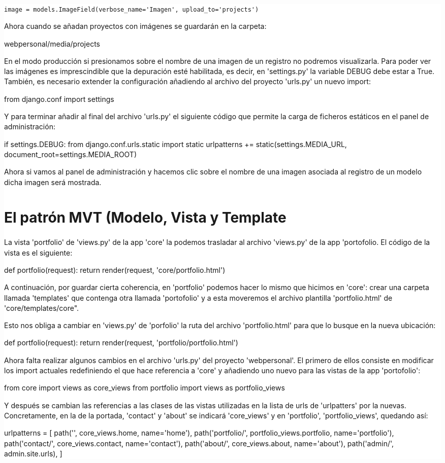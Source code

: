     image = models.ImageField(verbose_name='Imagen', upload_to='projects')

Ahora cuando se añadan proyectos con imágenes se guardarán en la carpeta:

webpersonal/media/projects

En el modo producción si presionamos sobre el nombre de una imagen de un registro no podremos visualizarla. Para poder ver las imágenes es imprescindible que la depuración esté habilitada, es decir, en 'settings.py' la variable DEBUG debe estar a True. También, es necesario extender la configuración añadiendo al archivo del proyecto 'urls.py' un nuevo import:

from django.conf import settings

Y para terminar añadir al final del archivo 'urls.py' el siguiente código que permite la carga de ficheros estáticos en el panel de administración:

if settings.DEBUG:
    from django.conf.urls.static import static
    urlpatterns += static(settings.MEDIA_URL, document_root=settings.MEDIA_ROOT)

Ahora si vamos al panel de administración y hacemos clic sobre el nombre de una imagen asociada al registro de un modelo dicha imagen será mostrada.


El patrón MVT (Modelo, Vista y Template
========================================

La vista 'portfolio' de 'views.py' de la app 'core' la podemos trasladar al archivo 'views.py' de la app 'portofolio. El código de la vista es el siguiente:

def portfolio(request):
    return render(request, 'core/portfolio.html')

A continuación, por guardar cierta coherencia, en 'portfolio' podemos hacer lo mismo que hicimos en 'core': crear una carpeta llamada 'templates' que contenga otra llamada 'portofolio' y a esta moveremos el archivo plantilla 'portfolio.html' de 'core/templates/core".

Esto nos obliga a cambiar en 'views.py' de 'porfolio' la ruta del archivo 'portfolio.html' para que lo busque en la nueva ubicación:

def portfolio(request):
    return render(request, 'portfolio/portfolio.html')

Ahora falta realizar algunos cambios en el archivo 'urls.py' del proyecto 'webpersonal'. El primero de ellos consiste en modificar los import actuales redefiniendo el que hace referencia a 'core' y añadiendo uno nuevo para las vistas de la app 'portofolio':

from core import views as core_views
from portfolio import views as portfolio_views

Y después se cambian las referencias a las clases de las vistas utilizadas en la lista de urls de 'urlpatters' por la nuevas. Concretamente, en la de la portada, 'contact' y 'about' se indicará 'core_views' y en 'portfolio', 'portfolio_views', quedando así:

urlpatterns = [
    path('', core_views.home, name='home'),
    path('portfolio/', portfolio_views.portfolio, name='portfolio'),
    path('contact/', core_views.contact, name='contact'),
    path('about/', core_views.about, name='about'),
    path('admin/', admin.site.urls),
]
